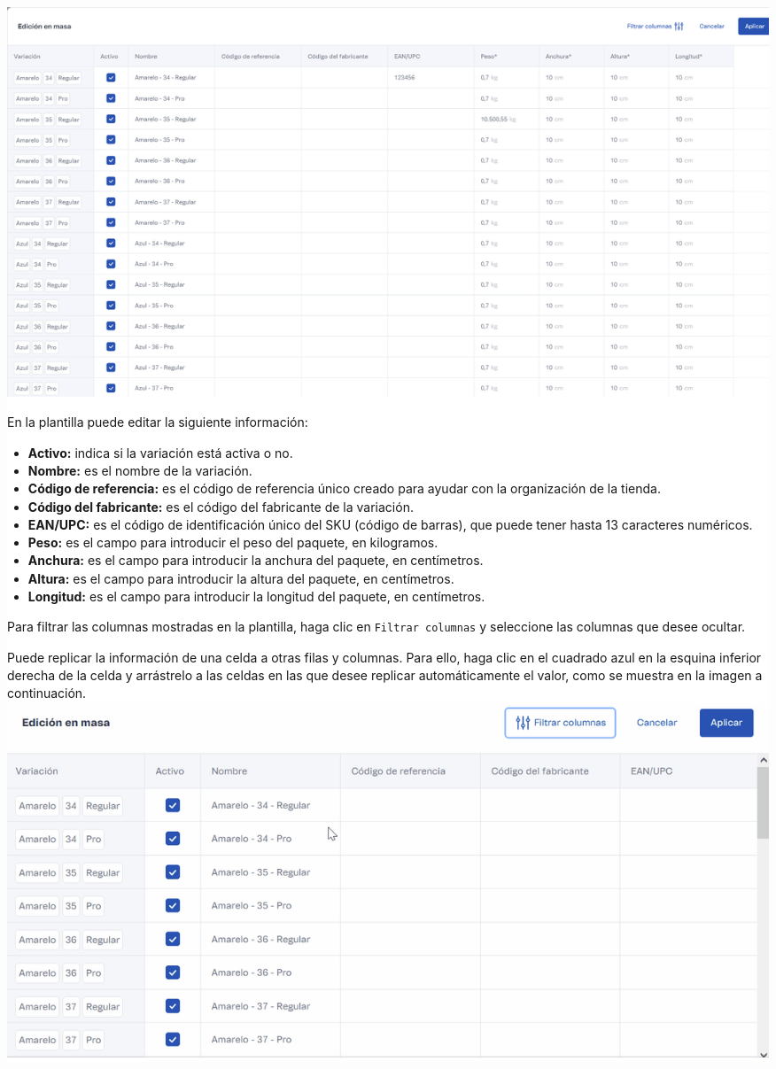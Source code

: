 ![edicao-massa-SKU-ES](https://raw.githubusercontent.com/vtexdocs/help-center-content/refs/heads/main/docs/es/tutorials/sellers/seller-portal/como-crear-un-producto_6.png)

En la plantilla puede editar la siguiente información:
- **Activo:** indica si la variación está activa o no.
- **Nombre:** es el nombre de la variación.
- **Código de referencia:** es el código de referencia único creado para ayudar con la organización de la tienda. 
- **Código del fabricante:** es el código del fabricante de la variación. 
- **EAN/UPC:** es el código de identificación único del SKU (código de barras), que puede tener hasta 13 caracteres numéricos.
- **Peso:** es el campo para introducir el peso del paquete, en kilogramos.
- **Anchura:** es el campo para introducir la anchura del paquete, en centímetros.
- **Altura:** es el campo para introducir la altura del paquete, en centímetros.
- **Longitud:** es el campo para introducir la longitud del paquete, en centímetros.

Para filtrar las columnas mostradas en la plantilla, haga clic en `Filtrar columnas` y seleccione las columnas que desee ocultar.

Puede replicar la información de una celda a otras filas y columnas. Para ello, haga clic en el cuadrado azul en la esquina inferior derecha de la celda y arrástrelo a las celdas en las que desee replicar automáticamente el valor, como se muestra en la imagen a continuación.
![Formatacao-celula-ES](https://raw.githubusercontent.com/vtexdocs/help-center-content/refs/heads/main/docs/es/tutorials/sellers/seller-portal/como-crear-un-producto_7.gif)